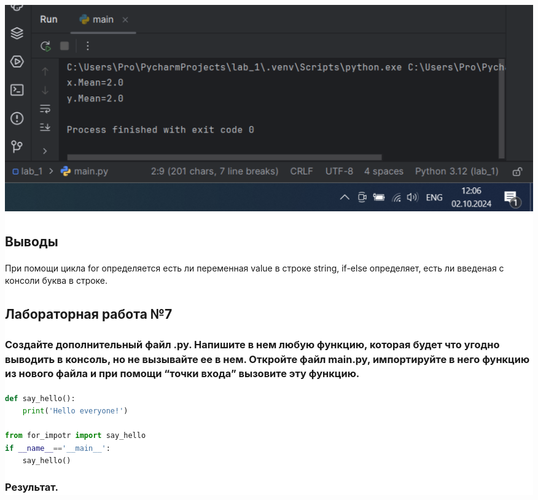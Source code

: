 ![Меню](https://github.com/SSBelikova/-/blob/Тема_4/Лаб4_6.png)

## Выводы
При помощи цикла for определяется есть ли переменная value в строке string, if-else определяет, есть ли введеная с консоли буква в строке.

## Лабораторная работа №7
### Создайте дополнительный файл .py. Напишите в нем любую функцию, которая будет что угодно выводить в консоль, но не вызывайте ее в нем. Откройте файл main.py, импортируйте в него функцию из нового файла и при помощи “точки входа” вызовите эту функцию.

```python
def say_hello():
    print('Hello everyone!')

from for_impotr import say_hello
if __name__=='__main__':
    say_hello()
```
### Результат.